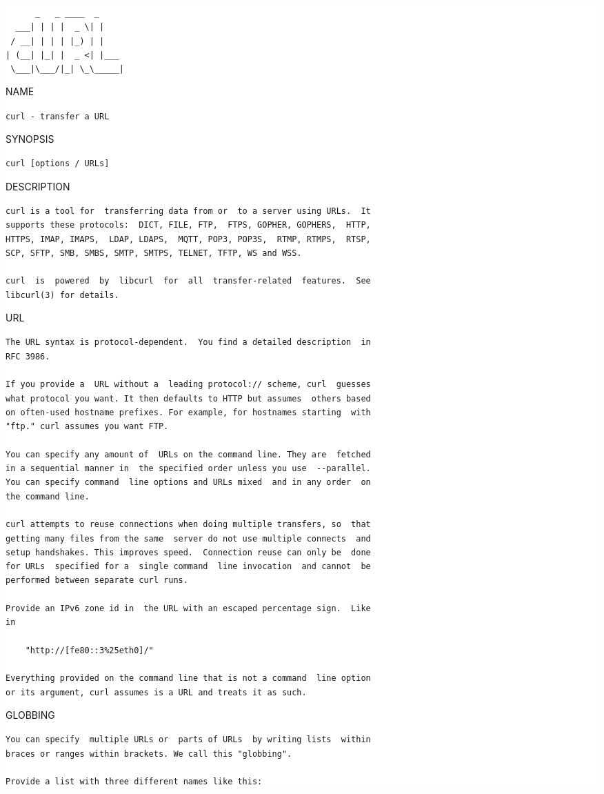           _   _ ____  _
      ___| | | |  _ \| |
     / __| | | | |_) | |
    | (__| |_| |  _ <| |___
     \___|\___/|_| \_\_____|
NAME

    curl - transfer a URL

SYNOPSIS

    curl [options / URLs]

DESCRIPTION

    curl is a tool for  transferring data from or  to a server using URLs.  It
    supports these protocols:  DICT, FILE, FTP,  FTPS, GOPHER, GOPHERS,  HTTP,
    HTTPS, IMAP, IMAPS,  LDAP, LDAPS,  MQTT, POP3, POP3S,  RTMP, RTMPS,  RTSP,
    SCP, SFTP, SMB, SMBS, SMTP, SMTPS, TELNET, TFTP, WS and WSS.

    curl  is  powered  by  libcurl  for  all  transfer-related  features.  See
    libcurl(3) for details.

URL

    The URL syntax is protocol-dependent.  You find a detailed description  in
    RFC 3986.

    If you provide a  URL without a  leading protocol:// scheme, curl  guesses
    what protocol you want. It then defaults to HTTP but assumes  others based
    on often-used hostname prefixes. For example, for hostnames starting  with
    "ftp." curl assumes you want FTP.

    You can specify any amount of  URLs on the command line. They are  fetched
    in a sequential manner in  the specified order unless you use  --parallel.
    You can specify command  line options and URLs mixed  and in any order  on
    the command line.

    curl attempts to reuse connections when doing multiple transfers, so  that
    getting many files from the same  server do not use multiple connects  and
    setup handshakes. This improves speed.  Connection reuse can only be  done
    for URLs  specified for a  single command  line invocation  and cannot  be
    performed between separate curl runs.

    Provide an IPv6 zone id in  the URL with an escaped percentage sign.  Like
    in

        "http://[fe80::3%25eth0]/"

    Everything provided on the command line that is not a command  line option
    or its argument, curl assumes is a URL and treats it as such.

GLOBBING

    You can specify  multiple URLs or  parts of URLs  by writing lists  within
    braces or ranges within brackets. We call this "globbing".

    Provide a list with three different names like this:
